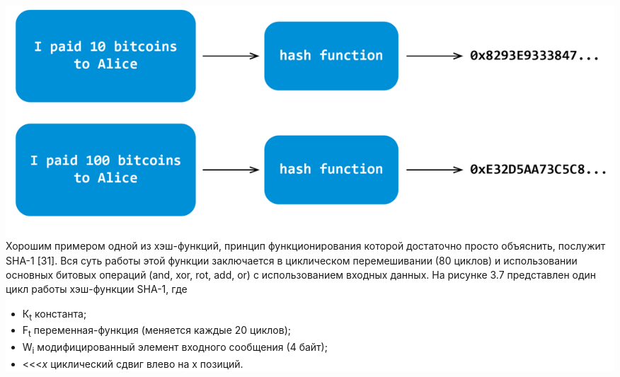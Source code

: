![Рисунок 3.6 – Изменение выходного значения хэш-функции в зависимости от входного](/resources/img/volume-1/3.1-introduction-to-cryptography/3.6-input-affect-output.png)

Хорошим примером одной из хэш-функций, принцип функционирования которой достаточно просто объяснить, послужит SHA-1 [31]. Вся суть работы этой функции заключается в циклическом перемешивании (80 циклов) и использовании основных битовых операций (and, xor, rot, add, or) с использованием входных данных. На рисунке 3.7 представлен один цикл работы хэш-функции SHA-1, где

* К<sub>t</sub> константа;
* F<sub>t</sub> переменная-функция (меняется каждые 20 циклов); 
* W<sub>i</sub> модифицированный элемент входного сообщения (4 байт);
* <<<*x* циклический сдвиг влево на х позиций.
